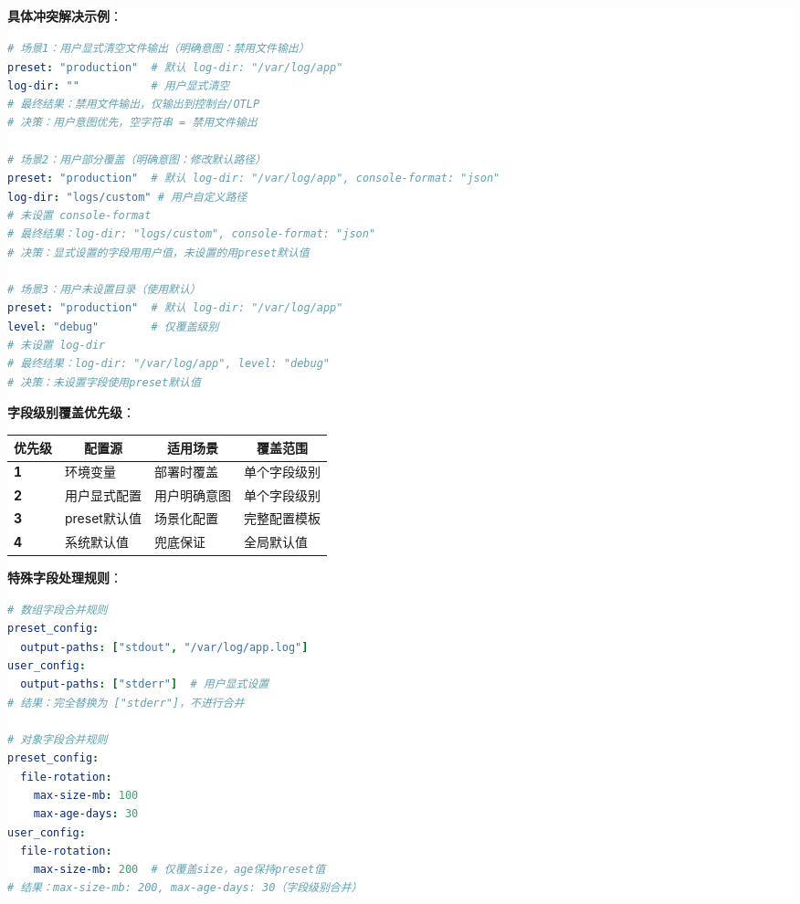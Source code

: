 **具体冲突解决示例**：

```yaml
# 场景1：用户显式清空文件输出（明确意图：禁用文件输出）
preset: "production"  # 默认 log-dir: "/var/log/app"
log-dir: ""           # 用户显式清空
# 最终结果：禁用文件输出，仅输出到控制台/OTLP
# 决策：用户意图优先，空字符串 = 禁用文件输出

# 场景2：用户部分覆盖（明确意图：修改默认路径）
preset: "production"  # 默认 log-dir: "/var/log/app", console-format: "json"
log-dir: "logs/custom" # 用户自定义路径
# 未设置 console-format
# 最终结果：log-dir: "logs/custom", console-format: "json"
# 决策：显式设置的字段用用户值，未设置的用preset默认值

# 场景3：用户未设置目录（使用默认）
preset: "production"  # 默认 log-dir: "/var/log/app"
level: "debug"        # 仅覆盖级别
# 未设置 log-dir
# 最终结果：log-dir: "/var/log/app", level: "debug"
# 决策：未设置字段使用preset默认值
```

**字段级别覆盖优先级**：

| 优先级 | 配置源 | 适用场景 | 覆盖范围 |
|--------|--------|----------|----------|
| **1** | 环境变量 | 部署时覆盖 | 单个字段级别 |
| **2** | 用户显式配置 | 用户明确意图 | 单个字段级别 |
| **3** | preset默认值 | 场景化配置 | 完整配置模板 |
| **4** | 系统默认值 | 兜底保证 | 全局默认值 |

**特殊字段处理规则**：

```yaml
# 数组字段合并规则
preset_config:
  output-paths: ["stdout", "/var/log/app.log"]
user_config:
  output-paths: ["stderr"]  # 用户显式设置
# 结果：完全替换为 ["stderr"]，不进行合并

# 对象字段合并规则  
preset_config:
  file-rotation:
    max-size-mb: 100
    max-age-days: 30
user_config:
  file-rotation:
    max-size-mb: 200  # 仅覆盖size，age保持preset值
# 结果：max-size-mb: 200, max-age-days: 30（字段级别合并）
```

